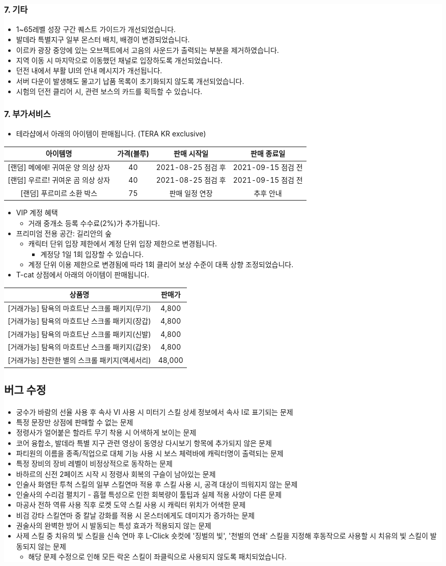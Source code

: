 ### **7.** 기타
- 1~65레벨 성장 구간 퀘스트 가이드가 개선되었습니다.
- 발데라 특별지구 일부 몬스터 배치, 배경이 변경되었습니다.
- 이르카 광장 중앙에 있는 오브젝트에서 고음의 사운드가 출력되는 부분을 제거하였습니다.
- 지역 이동 시 마지막으로 이동했던 채널로 입장하도록 개선되었습니다.
- 던전 내에서 부활 UI의 안내 메시지가 개선됩니다.
- 서버 다운이 발생해도 물고기 납품 목록이 초기화되지 않도록 개선되었습니다.
- 시험의 던전 클리어 시, 관련 보스의 카드를 획득할 수 있습니다.
 
### **7.** 부가서비스 
- 테라샵에서 아래의 아이템이 판매됩니다. (TERA KR exclusive)

| 아이템명 | 가격(블루) | 판매 시작일 | 판매 종료일 |
| :-: | :-: | :-: | :-: |
| [랜덤] 메에에! 귀여운 양 의상 상자 | 40 | 2021-08-25 점검 후 | 2021-09-15 점검 전 |
| [랜덤] 우르르! 귀여운 곰 의상 상자 | 40 | 2021-08-25 점검 후 | 2021-09-15 점검 전 |
| [랜덤] 푸르미르 소환 박스 | 75 | 판매 일정 연장 | 추후 안내 |

- VIP 계정 혜택
  - 거래 중개소 등록 수수료(2%)가 추가됩니다.
- 프리미엄 전용 공간: 길리안의 숲
  - 캐릭터 단위 입장 제한에서 계정 단위 입장 제한으로 변경됩니다.
    - 계정당 1일 1회 입장할 수 있습니다.
  - 계정 단위 이용 제한으로 변경됨에 따라 1회 클리어 보상 수준이 대폭 상향 조정되었습니다.
- T-cat 상점에서 아래의 아이템이 판매됩니다.

| 상품명 | 판매가 |
| :-: | :-: |
| [거래가능] 탐욕의 마흐트난 스크롤 패키지(무기) | 4,800 |
| [거래가능] 탐욕의 마흐트난 스크롤 패키지(장갑) | 4,800 |
| [거래가능] 탐욕의 마흐트난 스크롤 패키지(신발) | 4,800 |
| [거래가능] 탐욕의 마흐트난 스크롤 패키지(갑옷) | 4,800 |
| [거래가능] 찬란한 별의 스크롤 패키지(액세서리) | 48,000 |

## 버그 수정

- 궁수가 바람의 선율 사용 후 속사 VI 사용 시 미터기 스킬 상세 정보에서 속사 I로 표기되는 문제
- 특정 문장만 상점에 판매할 수 없는 문제
- 정령사가 얼어붙은 할라트 무기 착용 시 어색하게 보이는 문제
- 코어 융합소, 발데라 특별 지구 관련 영상이 동영상 다시보기 항목에 추가되지 않은 문제
- 파티원의 이름을 종족/직업으로 대체 기능 사용 시 보스 체력바에 캐릭터명이 출력되는 문제
- 특정 장비의 장비 레벨이 비정상적으로 동작하는 문제
- 바하르의 신전 2페이즈 시작 시 정령사 회복의 구슬이 남아있는 문제
- 인술사 화염탄 투척 스킬의 일부 스킬연마 적용 후 스킬 사용 시, 공격 대상이 띄워지지 않는 문제
- 인술사의 수리검 펼치기 - 흡혈 특성으로 인한 회복량이 툴팁과 실제 적용 사양이 다른 문제
- 마공사 전하 역류 사용 직후 로켓 도약 스킬 사용 시 캐릭터 위치가 어색한 문제
- 비검 강타 스킬연마 중 칼날 강화를 적용 시 몬스터에게도 데미지가 증가하는 문제
- 권술사의 완벽한 방어 시 발동되는 특성 효과가 적용되지 않는 문제
- 사제 스킬 중 치유의 빛 스킬을 신속 연마 후 L-Click 숏컷에 '징벌의 빛', '천벌의 연쇄' 스킬을 지정해 후동작으로 사용할 시 치유의 빛 스킬이 발동되지 않는 문제
  - 해당 문제 수정으로 인해 모든 락온 스킬이 좌클릭으로 사용되지 않도록 패치되었습니다.


[v109.02_1]: /images/patch/v109-02_01.png
[v109.02_2]: /images/patch/v109-02_02.png
[v109.02_3]: /images/patch/v109-02_03.png
[v109.02_4]: /images/patch/v109-02_04.png
[v109.02_5]: /images/patch/v109-02_05.png
[v109.02_7]: /images/patch/v109-02_07.png
[v109.02_8]: /images/patch/v109-02_08.png
[v109.02_9]: /images/patch/v109-02_09.gif
[v109.02_10]: /images/patch/v109-02_10.png
[v109.02_11]: /images/patch/v109-02_11.png
[1]: /images/patch/v110-01_01.png
[2]: /images/patch/v110-01_02.png
[3]: /images/patch/v110-01_03.png
[4]: /images/patch/v110-01_04.png
[5]: /images/patch/v110-01_05.png
[6]: /images/patch/v110-01_06.png
[7]: /images/patch/v110-01_07.png
[8]: /images/patch/v110-01_08.png
[9]: /images/patch/v110-01_09.png
[10]: /images/patch/v110-01_10.png
[11]: /images/patch/v110-01_11.png